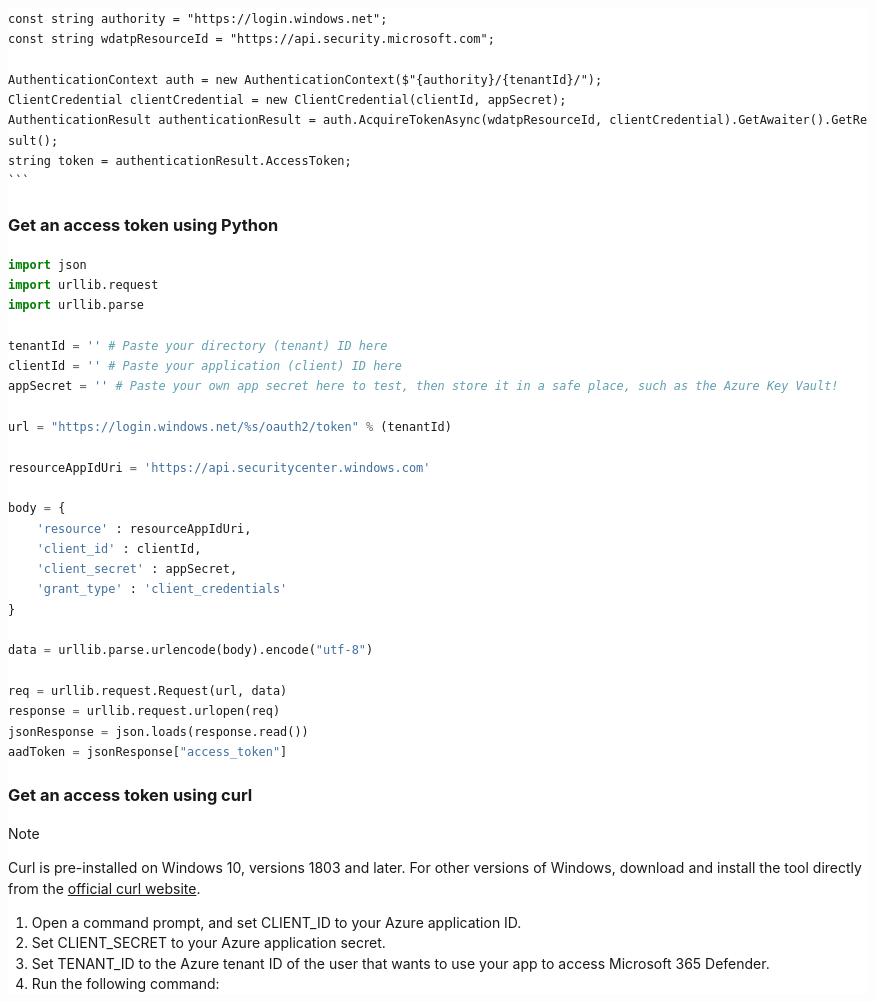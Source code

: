     const string authority = "https://login.windows.net";
    const string wdatpResourceId = "https://api.security.microsoft.com";

    AuthenticationContext auth = new AuthenticationContext($"{authority}/{tenantId}/");
    ClientCredential clientCredential = new ClientCredential(clientId, appSecret);
    AuthenticationResult authenticationResult = auth.AcquireTokenAsync(wdatpResourceId, clientCredential).GetAwaiter().GetResult();
    string token = authenticationResult.AccessToken;
    ```

### Get an access token using Python

```Python
import json
import urllib.request
import urllib.parse

tenantId = '' # Paste your directory (tenant) ID here
clientId = '' # Paste your application (client) ID here
appSecret = '' # Paste your own app secret here to test, then store it in a safe place, such as the Azure Key Vault!

url = "https://login.windows.net/%s/oauth2/token" % (tenantId)

resourceAppIdUri = 'https://api.securitycenter.windows.com'

body = {
    'resource' : resourceAppIdUri,
    'client_id' : clientId,
    'client_secret' : appSecret,
    'grant_type' : 'client_credentials'
}

data = urllib.parse.urlencode(body).encode("utf-8")

req = urllib.request.Request(url, data)
response = urllib.request.urlopen(req)
jsonResponse = json.loads(response.read())
aadToken = jsonResponse["access_token"]
```

### Get an access token using curl

> [!NOTE]
> Curl is pre-installed on Windows 10, versions 1803 and later. For other versions of Windows, download and install the tool directly from the [official curl website](https://curl.haxx.se/windows/).

1. Open a command prompt, and set CLIENT_ID to your Azure application ID.
1. Set CLIENT_SECRET to your Azure application secret.
1. Set TENANT_ID to the Azure tenant ID of the user that wants to use your app to access Microsoft 365 Defender.
1. Run the following command:
